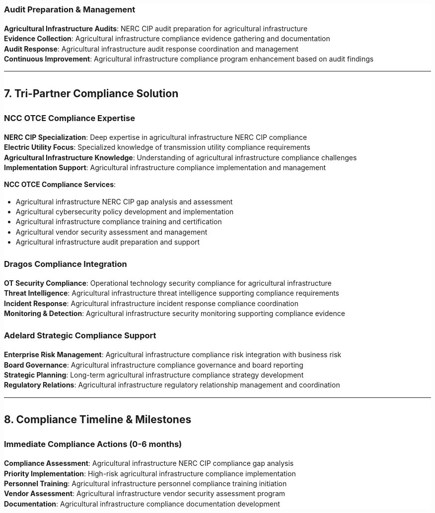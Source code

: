 ### Audit Preparation & Management
**Agricultural Infrastructure Audits**: NERC CIP audit preparation for agricultural infrastructure  
**Evidence Collection**: Agricultural infrastructure compliance evidence gathering and documentation  
**Audit Response**: Agricultural infrastructure audit response coordination and management  
**Continuous Improvement**: Agricultural infrastructure compliance program enhancement based on audit findings  

---

## 7. Tri-Partner Compliance Solution

### NCC OTCE Compliance Expertise
**NERC CIP Specialization**: Deep expertise in agricultural infrastructure NERC CIP compliance  
**Electric Utility Focus**: Specialized knowledge of transmission utility compliance requirements  
**Agricultural Infrastructure Knowledge**: Understanding of agricultural infrastructure compliance challenges  
**Implementation Support**: Agricultural infrastructure compliance implementation and management  

**NCC OTCE Compliance Services**:
- Agricultural infrastructure NERC CIP gap analysis and assessment
- Agricultural cybersecurity policy development and implementation
- Agricultural infrastructure compliance training and certification
- Agricultural vendor security assessment and management
- Agricultural infrastructure audit preparation and support

### Dragos Compliance Integration
**OT Security Compliance**: Operational technology security compliance for agricultural infrastructure  
**Threat Intelligence**: Agricultural infrastructure threat intelligence supporting compliance requirements  
**Incident Response**: Agricultural infrastructure incident response compliance coordination  
**Monitoring & Detection**: Agricultural infrastructure security monitoring supporting compliance evidence  

### Adelard Strategic Compliance Support
**Enterprise Risk Management**: Agricultural infrastructure compliance risk integration with business risk  
**Board Governance**: Agricultural infrastructure compliance governance and board reporting  
**Strategic Planning**: Long-term agricultural infrastructure compliance strategy development  
**Regulatory Relations**: Agricultural infrastructure regulatory relationship management and coordination  

---

## 8. Compliance Timeline & Milestones

### Immediate Compliance Actions (0-6 months)
**Compliance Assessment**: Agricultural infrastructure NERC CIP compliance gap analysis  
**Priority Implementation**: High-risk agricultural infrastructure compliance implementation  
**Personnel Training**: Agricultural infrastructure personnel compliance training initiation  
**Vendor Assessment**: Agricultural infrastructure vendor security assessment program  
**Documentation**: Agricultural infrastructure compliance documentation development  
